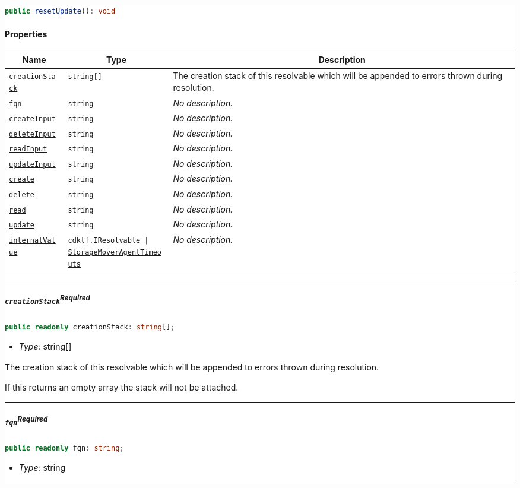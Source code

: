 ```typescript
public resetUpdate(): void
```


#### Properties <a name="Properties" id="Properties"></a>

| **Name** | **Type** | **Description** |
| --- | --- | --- |
| <code><a href="#@cdktf/provider-azurerm.storageMoverAgent.StorageMoverAgentTimeoutsOutputReference.property.creationStack">creationStack</a></code> | <code>string[]</code> | The creation stack of this resolvable which will be appended to errors thrown during resolution. |
| <code><a href="#@cdktf/provider-azurerm.storageMoverAgent.StorageMoverAgentTimeoutsOutputReference.property.fqn">fqn</a></code> | <code>string</code> | *No description.* |
| <code><a href="#@cdktf/provider-azurerm.storageMoverAgent.StorageMoverAgentTimeoutsOutputReference.property.createInput">createInput</a></code> | <code>string</code> | *No description.* |
| <code><a href="#@cdktf/provider-azurerm.storageMoverAgent.StorageMoverAgentTimeoutsOutputReference.property.deleteInput">deleteInput</a></code> | <code>string</code> | *No description.* |
| <code><a href="#@cdktf/provider-azurerm.storageMoverAgent.StorageMoverAgentTimeoutsOutputReference.property.readInput">readInput</a></code> | <code>string</code> | *No description.* |
| <code><a href="#@cdktf/provider-azurerm.storageMoverAgent.StorageMoverAgentTimeoutsOutputReference.property.updateInput">updateInput</a></code> | <code>string</code> | *No description.* |
| <code><a href="#@cdktf/provider-azurerm.storageMoverAgent.StorageMoverAgentTimeoutsOutputReference.property.create">create</a></code> | <code>string</code> | *No description.* |
| <code><a href="#@cdktf/provider-azurerm.storageMoverAgent.StorageMoverAgentTimeoutsOutputReference.property.delete">delete</a></code> | <code>string</code> | *No description.* |
| <code><a href="#@cdktf/provider-azurerm.storageMoverAgent.StorageMoverAgentTimeoutsOutputReference.property.read">read</a></code> | <code>string</code> | *No description.* |
| <code><a href="#@cdktf/provider-azurerm.storageMoverAgent.StorageMoverAgentTimeoutsOutputReference.property.update">update</a></code> | <code>string</code> | *No description.* |
| <code><a href="#@cdktf/provider-azurerm.storageMoverAgent.StorageMoverAgentTimeoutsOutputReference.property.internalValue">internalValue</a></code> | <code>cdktf.IResolvable \| <a href="#@cdktf/provider-azurerm.storageMoverAgent.StorageMoverAgentTimeouts">StorageMoverAgentTimeouts</a></code> | *No description.* |

---

##### `creationStack`<sup>Required</sup> <a name="creationStack" id="@cdktf/provider-azurerm.storageMoverAgent.StorageMoverAgentTimeoutsOutputReference.property.creationStack"></a>

```typescript
public readonly creationStack: string[];
```

- *Type:* string[]

The creation stack of this resolvable which will be appended to errors thrown during resolution.

If this returns an empty array the stack will not be attached.

---

##### `fqn`<sup>Required</sup> <a name="fqn" id="@cdktf/provider-azurerm.storageMoverAgent.StorageMoverAgentTimeoutsOutputReference.property.fqn"></a>

```typescript
public readonly fqn: string;
```

- *Type:* string

---